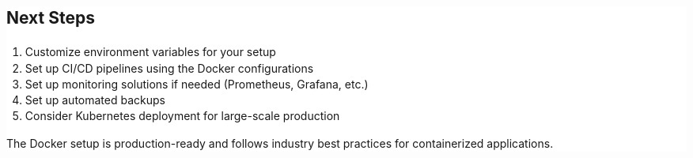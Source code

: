 ## Next Steps

1. Customize environment variables for your setup
2. Set up CI/CD pipelines using the Docker configurations
3. Set up monitoring solutions if needed (Prometheus, Grafana, etc.)
4. Set up automated backups
5. Consider Kubernetes deployment for large-scale production

The Docker setup is production-ready and follows industry best practices for containerized applications.